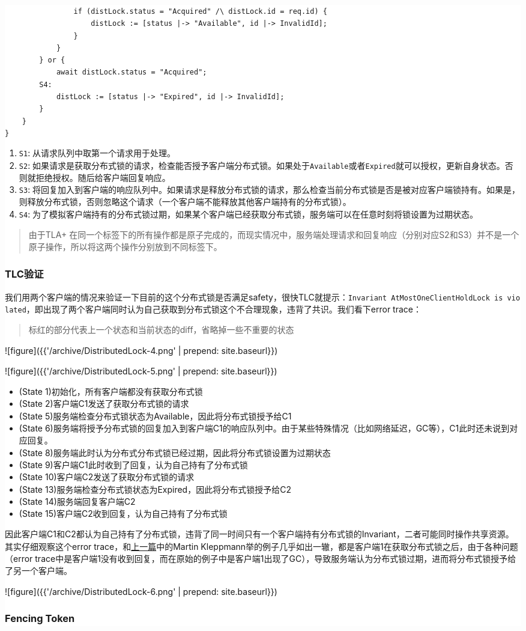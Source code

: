 ```
                if (distLock.status = "Acquired" /\ distLock.id = req.id) {
                    distLock := [status |-> "Available", id |-> InvalidId];
                }
            }
        } or {
            await distLock.status = "Acquired";
        S4:
            distLock := [status |-> "Expired", id |-> InvalidId];
        }
    }
}
```

1. `S1`: 从请求队列中取第一个请求用于处理。
2. `S2`: 如果请求是获取分布式锁的请求，检查能否授予客户端分布式锁。如果处于`Available`或者`Expired`就可以授权，更新自身状态。否则就拒绝授权。随后给客户端回复响应。
3. `S3`: 将回复加入到客户端的响应队列中。如果请求是释放分布式锁的请求，那么检查当前分布式锁是否是被对应客户端锁持有。如果是，则释放分布式锁，否则忽略这个请求（一个客户端不能释放其他客户端持有的分布式锁）。
4. `S4`: 为了模拟客户端持有的分布式锁过期，如果某个客户端已经获取分布式锁，服务端可以在任意时刻将锁设置为过期状态。

> 由于TLA+ 在同一个标签下的所有操作都是原子完成的，而现实情况中，服务端处理请求和回复响应（分别对应S2和S3）并不是一个原子操作，所以将这两个操作分别放到不同标签下。
>

### TLC验证

我们用两个客户端的情况来验证一下目前的这个分布式锁是否满足safety，很快TLC就提示：`Invariant AtMostOneClientHoldLock is violated`，即出现了两个客户端同时认为自己获取到分布式锁这个不合理现象，违背了共识。我们看下error trace：

> 标红的部分代表上一个状态和当前状态的diff，省略掉一些不重要的状态
>

![figure]({{'/archive/DistributedLock-4.png' | prepend: site.baseurl}})

![figure]({{'/archive/DistributedLock-5.png' | prepend: site.baseurl}})

- (State 1)初始化，所有客户端都没有获取分布式锁
- (State 2)客户端C1发送了获取分布式锁的请求
- (State 5)服务端检查分布式锁状态为Available，因此将分布式锁授予给C1
- (State 6)服务端将授予分布式锁的回复加入到客户端C1的响应队列中。由于某些特殊情况（比如网络延迟，GC等），C1此时还未说到对应回复。
- (State 8)服务端此时认为分布式分布式锁已经过期，因此将分布式锁设置为过期状态
- (State 9)客户端C1此时收到了回复，认为自己持有了分布式锁
- (State 10)客户端C2发送了获取分布式锁的请求
- (State 13)服务端检查分布式锁状态为Expired，因此将分布式锁授予给C2
- (State 14)服务端回复客户端C2
- (State 15)客户端C2收到回复，认为自己持有了分布式锁

因此客户端C1和C2都认为自己持有了分布式锁，违背了同一时间只有一个客户端持有分布式锁的Invariant，二者可能同时操作共享资源。其实仔细观察这个error trace，和[上一篇](https://critical27.github.io/%E5%AD%A6%E4%B9%A0/Distributed-lock-part-2/)中的Martin Kleppmann举的例子几乎如出一辙，都是客户端1在获取分布式锁之后，由于各种问题（error trace中是客户端1没有收到回复，而在原始的例子中是客户端1出现了GC），导致服务端认为分布式锁过期，进而将分布式锁授予给了另一个客户端。

![figure]({{'/archive/DistributedLock-6.png' | prepend: site.baseurl}})

### Fencing Token

